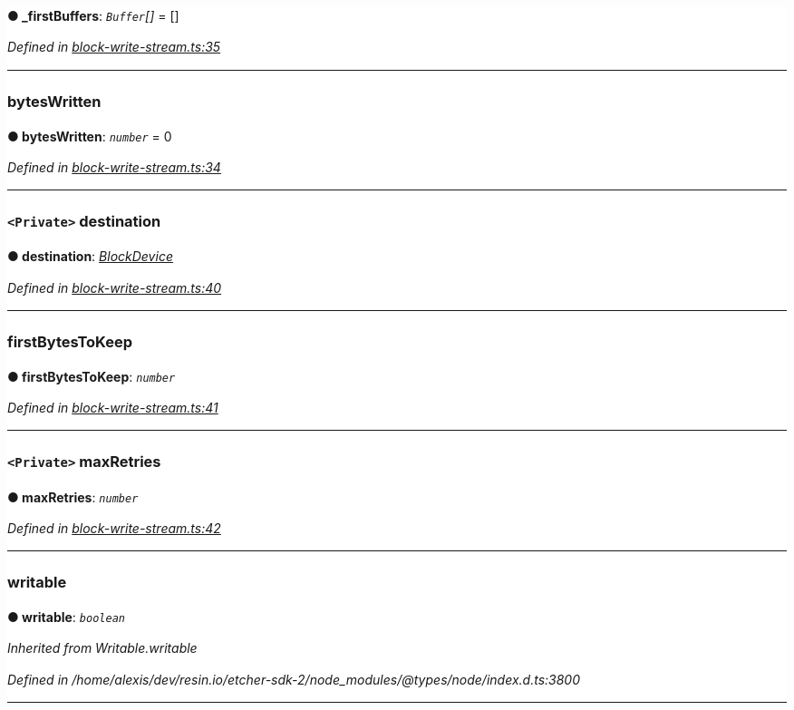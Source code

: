 **● _firstBuffers**: *`Buffer`[]* =  []

*Defined in [block-write-stream.ts:35](https://github.com/balena-io-modules/etcher-sdk/blob/1daa03e/lib/block-write-stream.ts#L35)*

___
<a id="byteswritten"></a>

###  bytesWritten

**● bytesWritten**: *`number`* = 0

*Defined in [block-write-stream.ts:34](https://github.com/balena-io-modules/etcher-sdk/blob/1daa03e/lib/block-write-stream.ts#L34)*

___
<a id="destination"></a>

### `<Private>` destination

**● destination**: *[BlockDevice](blockdevice.md)*

*Defined in [block-write-stream.ts:40](https://github.com/balena-io-modules/etcher-sdk/blob/1daa03e/lib/block-write-stream.ts#L40)*

___
<a id="firstbytestokeep"></a>

###  firstBytesToKeep

**● firstBytesToKeep**: *`number`*

*Defined in [block-write-stream.ts:41](https://github.com/balena-io-modules/etcher-sdk/blob/1daa03e/lib/block-write-stream.ts#L41)*

___
<a id="maxretries"></a>

### `<Private>` maxRetries

**● maxRetries**: *`number`*

*Defined in [block-write-stream.ts:42](https://github.com/balena-io-modules/etcher-sdk/blob/1daa03e/lib/block-write-stream.ts#L42)*

___
<a id="writable"></a>

###  writable

**● writable**: *`boolean`*

*Inherited from Writable.writable*

*Defined in /home/alexis/dev/resin.io/etcher-sdk-2/node_modules/@types/node/index.d.ts:3800*

___
<a id="defaultmaxlisteners"></a>
